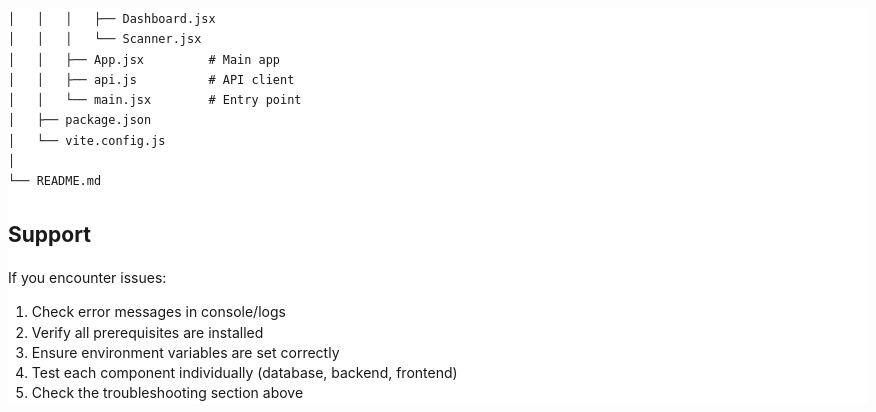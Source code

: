 ```
│   │   │   ├── Dashboard.jsx
│   │   │   └── Scanner.jsx
│   │   ├── App.jsx         # Main app
│   │   ├── api.js          # API client
│   │   └── main.jsx        # Entry point
│   ├── package.json
│   └── vite.config.js
│
└── README.md
```

## Support

If you encounter issues:

1. Check error messages in console/logs
2. Verify all prerequisites are installed
3. Ensure environment variables are set correctly
4. Test each component individually (database, backend, frontend)
5. Check the troubleshooting section above
